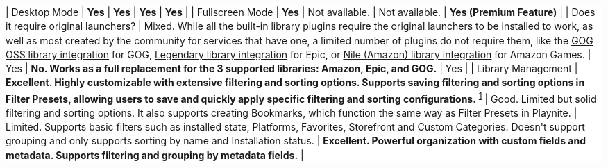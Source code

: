 | Desktop Mode                        | **Yes**                                                                                                                                                                                                                                                                                                                                                                                                                                                                                                                                     | **Yes**                                                                                                                                                                                                                                                                                                                                                                                                                | **Yes**                                                                                                                                                                                                                                                        | **Yes**                                                                                                                                                                                                                                            |
| Fullscreen Mode                     | **Yes**                                                                                                                                                                                                                                                                                                                                                                                                                                                                                                                                     | Not available.                                                                                                                                                                                                                                                                                                                                                                                                         | Not available.                                                                                                                                                                                                                                                 | **Yes (Premium Feature)**                                                                                                                                                                                                                          |
| Does it require original launchers? | Mixed. While all the built-in library plugins require the original launchers to be installed to work, as well as most created by the community for services that have one, a limited number of plugins do not require them, like the [GOG OSS library integration](https://playnite.link/addons.html#GogOssLibrary) for GOG, [Legendary library integration](https://playnite.link/addons.html#LegendaryLibrary) for Epic, or [Nile (Amazon) library integration](https://playnite.link/addons.html#NileLibrary) for Amazon Games.          | Yes                                                                                                                                                                                                                                                                                                                                                                                                                    | **No. Works as a full replacement for the 3 supported libraries: Amazon, Epic, and GOG.**                                                                                                                                                                      | Yes                                                                                                                                                                                                                                                |
| Library Management                  | **Excellent. Highly customizable with extensive filtering and sorting options. Supports saving filtering and sorting options in Filter Presets, allowing users to save and quickly apply specific filtering and sorting configurations.** <sup>[1](../features/filtersAndFiltersPresets.md)</sup>                                                                                                                                                                                                                                           | Good. Limited but solid filtering and sorting options. It also supports creating Bookmarks, which function the same way as Filter Presets in Playnite.                                                                                                                                                                                                                                                                 | Limited. Supports basic filters such as installed state, Platforms, Favorites, Storefront and Custom Categories. Doesn't support grouping and only supports sorting by name and Installation status.                                                           | **Excellent. Powerful organization with custom fields and metadata. Supports filtering and grouping by metadata fields.**                                                                                                                          |
